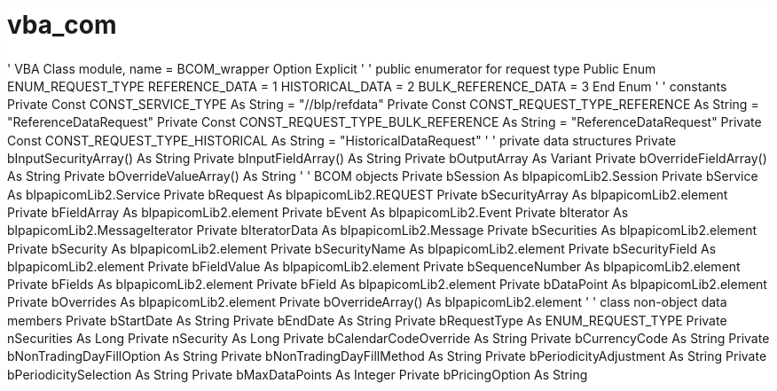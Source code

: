 # vba_com

' VBA Class module, name = BCOM_wrapper
Option Explicit
'
' public enumerator for request type
Public Enum ENUM_REQUEST_TYPE
    REFERENCE_DATA = 1
    HISTORICAL_DATA = 2
    BULK_REFERENCE_DATA = 3
End Enum
'
' constants
Private Const CONST_SERVICE_TYPE As String = "//blp/refdata"
Private Const CONST_REQUEST_TYPE_REFERENCE As String = "ReferenceDataRequest"
Private Const CONST_REQUEST_TYPE_BULK_REFERENCE As String = "ReferenceDataRequest"
Private Const CONST_REQUEST_TYPE_HISTORICAL As String = "HistoricalDataRequest"
'
' private data structures
Private bInputSecurityArray() As String
Private bInputFieldArray() As String
Private bOutputArray As Variant
Private bOverrideFieldArray() As String
Private bOverrideValueArray() As String
'
' BCOM objects
Private bSession As blpapicomLib2.Session
Private bService As blpapicomLib2.Service
Private bRequest As blpapicomLib2.REQUEST
Private bSecurityArray As blpapicomLib2.element
Private bFieldArray As blpapicomLib2.element
Private bEvent As blpapicomLib2.Event
Private bIterator As blpapicomLib2.MessageIterator
Private bIteratorData As blpapicomLib2.Message
Private bSecurities As blpapicomLib2.element
Private bSecurity As blpapicomLib2.element
Private bSecurityName As blpapicomLib2.element
Private bSecurityField As blpapicomLib2.element
Private bFieldValue As blpapicomLib2.element
Private bSequenceNumber As blpapicomLib2.element
Private bFields As blpapicomLib2.element
Private bField As blpapicomLib2.element
Private bDataPoint As blpapicomLib2.element
Private bOverrides As blpapicomLib2.element
Private bOverrideArray() As blpapicomLib2.element
'
' class non-object data members
Private bStartDate As String
Private bEndDate As String
Private bRequestType As ENUM_REQUEST_TYPE
Private nSecurities As Long
Private nSecurity As Long
Private bCalendarCodeOverride As String
Private bCurrencyCode As String
Private bNonTradingDayFillOption As String
Private bNonTradingDayFillMethod As String
Private bPeriodicityAdjustment As String
Private bPeriodicitySelection As String
Private bMaxDataPoints As Integer
Private bPricingOption As String
